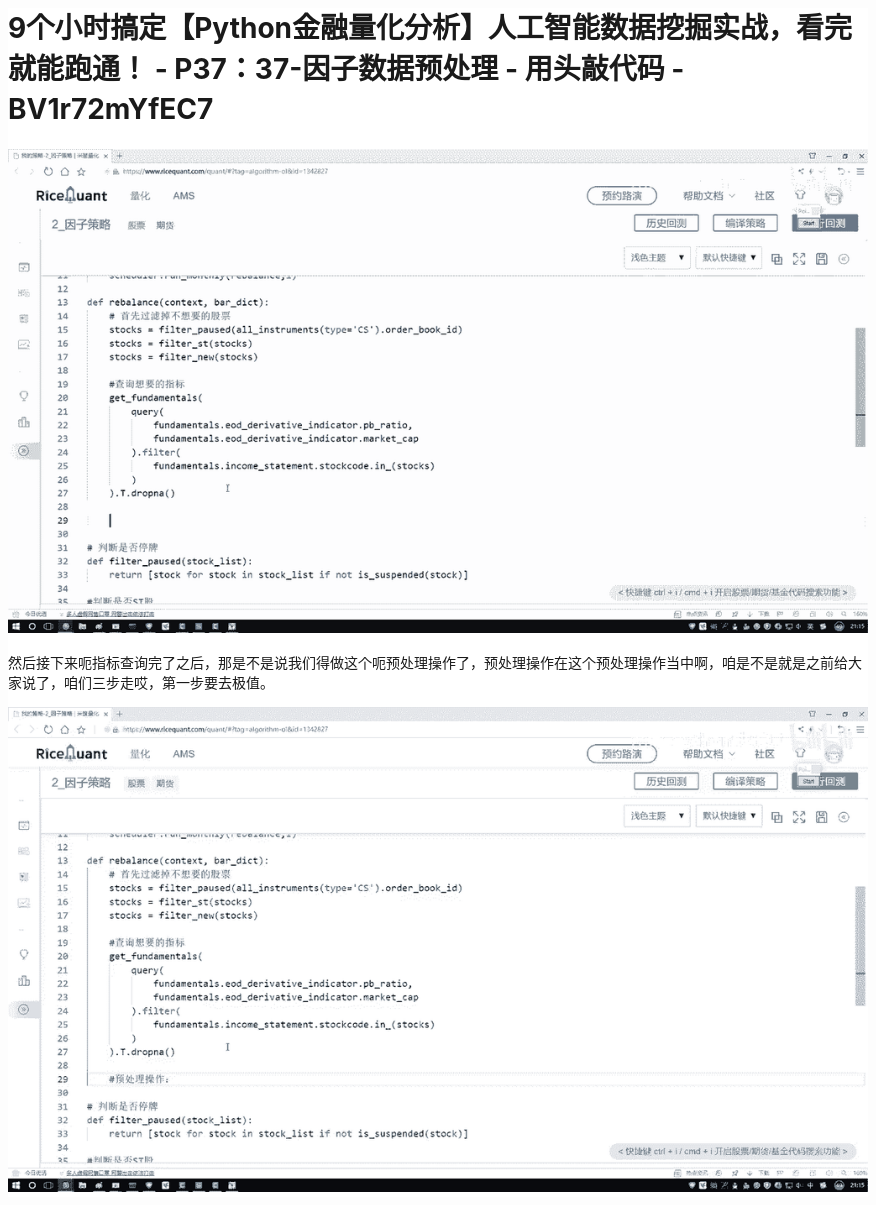 # 9个小时搞定【Python金融量化分析】人工智能数据挖掘实战，看完就能跑通！ - P37：37-因子数据预处理 - 用头敲代码 - BV1r72mYfEC7

![](img/eebe5d02a2cf7233f5b0e5486bb8835b_0.png)

然后接下来呃指标查询完了之后，那是不是说我们得做这个呃预处理操作了，预处理操作在这个预处理操作当中啊，咱是不是就是之前给大家说了，咱们三步走哎，第一步要去极值。



![](img/eebe5d02a2cf7233f5b0e5486bb8835b_2.png)

